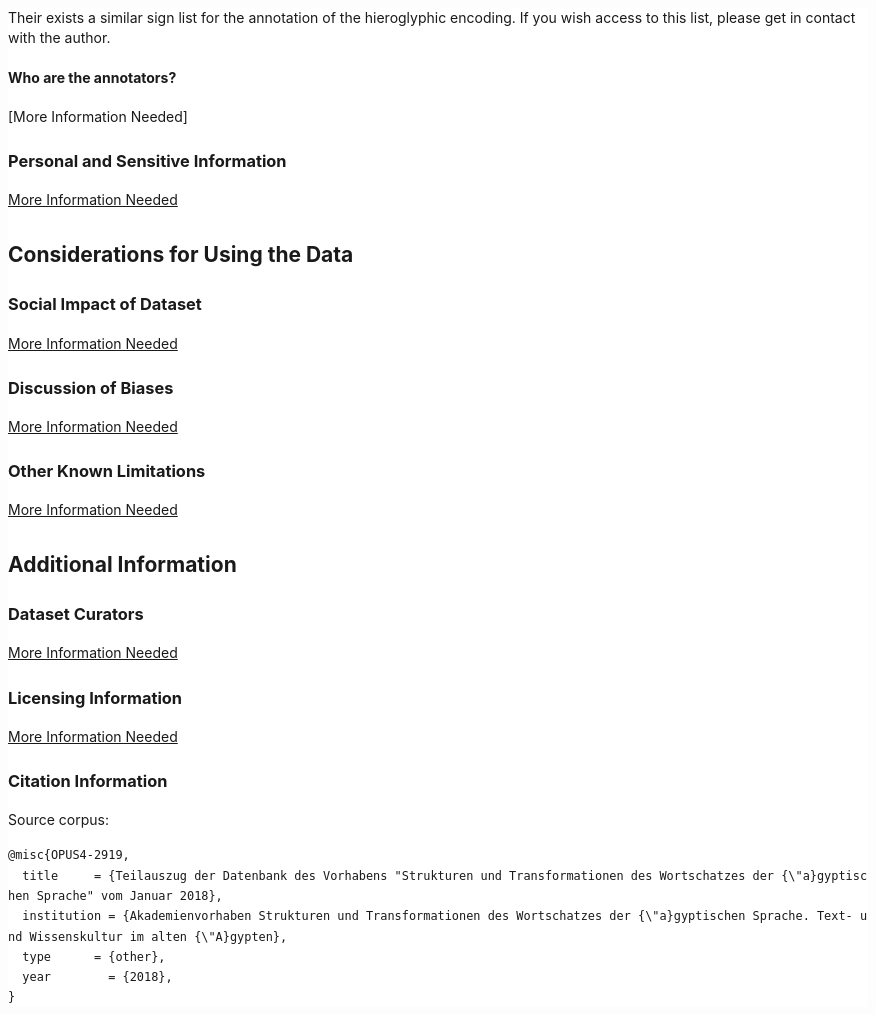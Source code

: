 Their exists a similar sign list for the annotation of the hieroglyphic encoding. If you wish access to this list, please get in contact with the author.


#### Who are the annotators?

[More Information Needed]

### Personal and Sensitive Information

[More Information Needed](https://github.com/huggingface/datasets/blob/master/CONTRIBUTING.md#how-to-contribute-to-the-dataset-cards)

## Considerations for Using the Data

### Social Impact of Dataset

[More Information Needed](https://github.com/huggingface/datasets/blob/master/CONTRIBUTING.md#how-to-contribute-to-the-dataset-cards)

### Discussion of Biases

[More Information Needed](https://github.com/huggingface/datasets/blob/master/CONTRIBUTING.md#how-to-contribute-to-the-dataset-cards)

### Other Known Limitations

[More Information Needed](https://github.com/huggingface/datasets/blob/master/CONTRIBUTING.md#how-to-contribute-to-the-dataset-cards)

## Additional Information

### Dataset Curators

[More Information Needed](https://github.com/huggingface/datasets/blob/master/CONTRIBUTING.md#how-to-contribute-to-the-dataset-cards)

### Licensing Information

[More Information Needed](https://github.com/huggingface/datasets/blob/master/CONTRIBUTING.md#how-to-contribute-to-the-dataset-cards)

### Citation Information
Source corpus:
```
@misc{OPUS4-2919,
  title     = {Teilauszug der Datenbank des Vorhabens "Strukturen und Transformationen des Wortschatzes der {\"a}gyptischen Sprache" vom Januar 2018},
  institution = {Akademienvorhaben Strukturen und Transformationen des Wortschatzes der {\"a}gyptischen Sprache. Text- und Wissenskultur im alten {\"A}gypten},
  type      = {other},
  year        = {2018},
}

```

